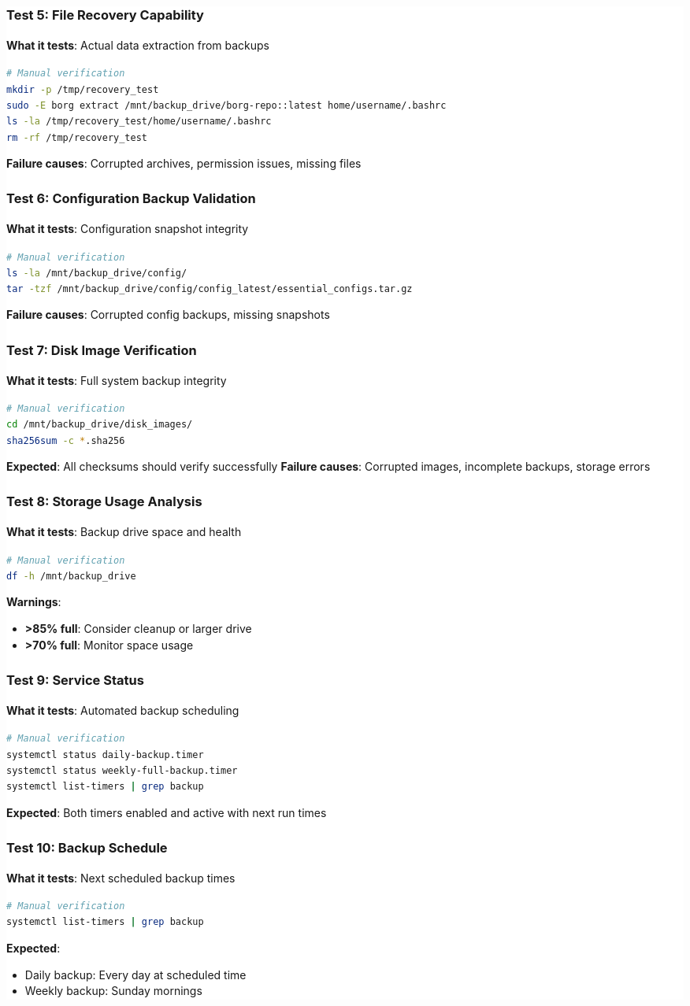 ### **Test 5: File Recovery Capability**
**What it tests**: Actual data extraction from backups
```bash
# Manual verification
mkdir -p /tmp/recovery_test
sudo -E borg extract /mnt/backup_drive/borg-repo::latest home/username/.bashrc
ls -la /tmp/recovery_test/home/username/.bashrc
rm -rf /tmp/recovery_test
```
**Failure causes**: Corrupted archives, permission issues, missing files

### **Test 6: Configuration Backup Validation**
**What it tests**: Configuration snapshot integrity
```bash
# Manual verification
ls -la /mnt/backup_drive/config/
tar -tzf /mnt/backup_drive/config/config_latest/essential_configs.tar.gz
```
**Failure causes**: Corrupted config backups, missing snapshots

### **Test 7: Disk Image Verification**
**What it tests**: Full system backup integrity
```bash
# Manual verification
cd /mnt/backup_drive/disk_images/
sha256sum -c *.sha256
```
**Expected**: All checksums should verify successfully
**Failure causes**: Corrupted images, incomplete backups, storage errors

### **Test 8: Storage Usage Analysis**
**What it tests**: Backup drive space and health
```bash
# Manual verification
df -h /mnt/backup_drive
```
**Warnings**:
- **>85% full**: Consider cleanup or larger drive
- **>70% full**: Monitor space usage

### **Test 9: Service Status**
**What it tests**: Automated backup scheduling
```bash
# Manual verification
systemctl status daily-backup.timer
systemctl status weekly-full-backup.timer
systemctl list-timers | grep backup
```
**Expected**: Both timers enabled and active with next run times

### **Test 10: Backup Schedule**
**What it tests**: Next scheduled backup times
```bash
# Manual verification
systemctl list-timers | grep backup
```
**Expected**:
- Daily backup: Every day at scheduled time
- Weekly backup: Sunday mornings
